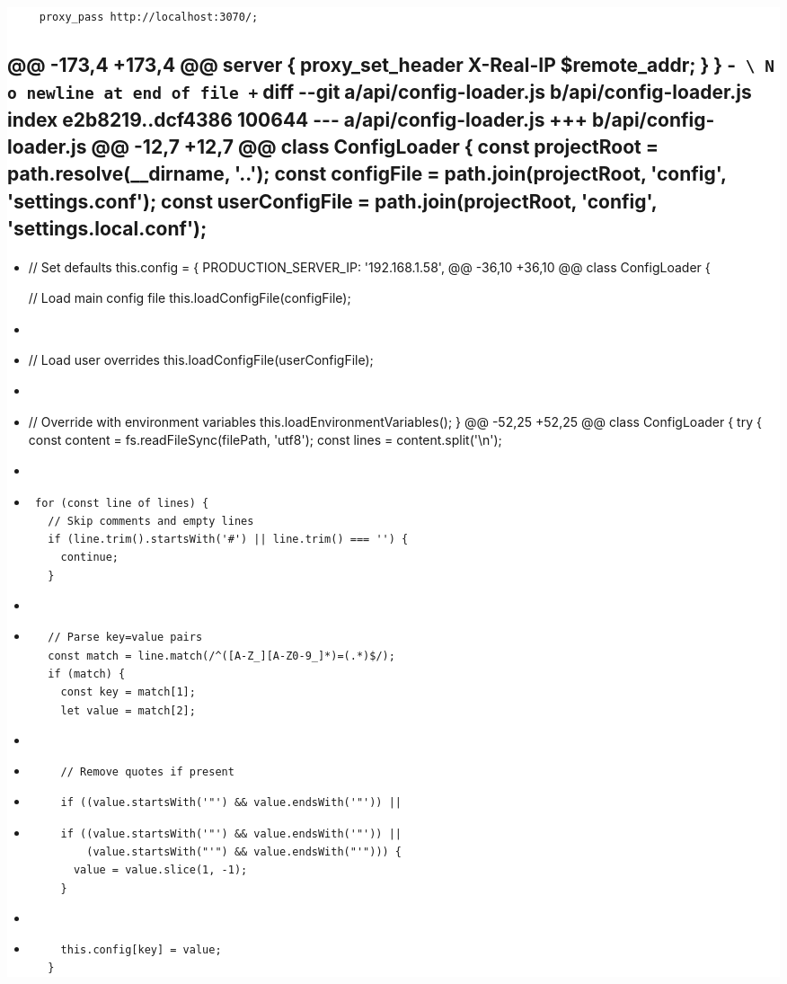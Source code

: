          proxy_pass http://localhost:3070/;
@@ -173,4 +173,4 @@ server {
         proxy_set_header X-Real-IP $remote_addr;
     }
 }
-```
\ No newline at end of file
+```
diff --git a/api/config-loader.js b/api/config-loader.js
index e2b8219..dcf4386 100644
--- a/api/config-loader.js
+++ b/api/config-loader.js
@@ -12,7 +12,7 @@ class ConfigLoader {
     const projectRoot = path.resolve(__dirname, '..');
     const configFile = path.join(projectRoot, 'config', 'settings.conf');
     const userConfigFile = path.join(projectRoot, 'config', 'settings.local.conf');
-    
+
     // Set defaults
     this.config = {
       PRODUCTION_SERVER_IP: '192.168.1.58',
@@ -36,10 +36,10 @@ class ConfigLoader {
 
     // Load main config file
     this.loadConfigFile(configFile);
-    
+
     // Load user overrides
     this.loadConfigFile(userConfigFile);
-    
+
     // Override with environment variables
     this.loadEnvironmentVariables();
   }
@@ -52,25 +52,25 @@ class ConfigLoader {
     try {
       const content = fs.readFileSync(filePath, 'utf8');
       const lines = content.split('\n');
-      
+
       for (const line of lines) {
         // Skip comments and empty lines
         if (line.trim().startsWith('#') || line.trim() === '') {
           continue;
         }
-        
+
         // Parse key=value pairs
         const match = line.match(/^([A-Z_][A-Z0-9_]*)=(.*)$/);
         if (match) {
           const key = match[1];
           let value = match[2];
-          
+
           // Remove quotes if present
-          if ((value.startsWith('"') && value.endsWith('"')) || 
+          if ((value.startsWith('"') && value.endsWith('"')) ||
               (value.startsWith("'") && value.endsWith("'"))) {
             value = value.slice(1, -1);
           }
-          
+
           this.config[key] = value;
         }